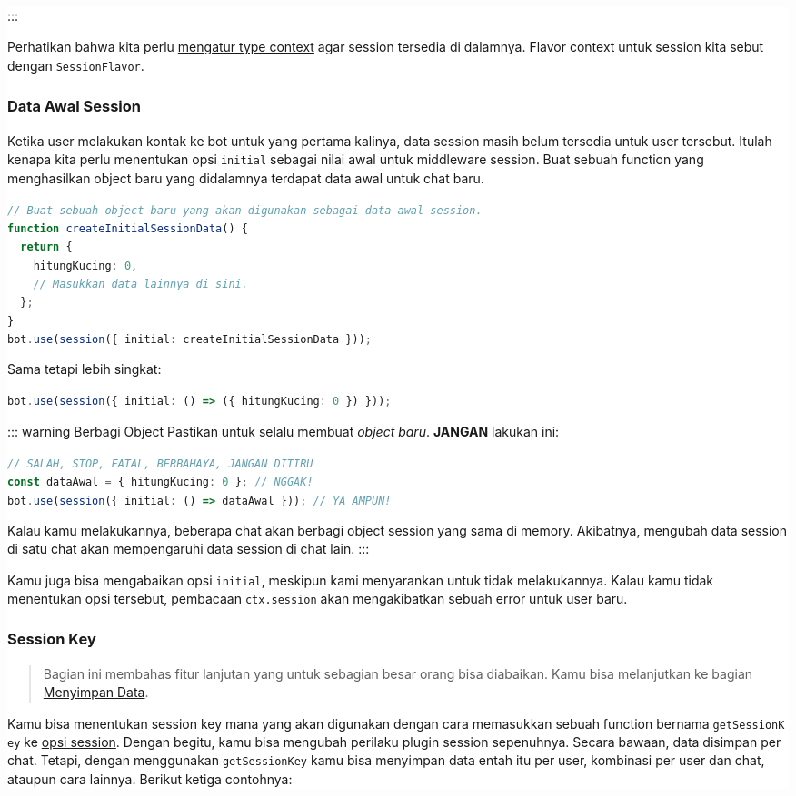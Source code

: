 :::

Perhatikan bahwa kita perlu
[mengatur type context](../guide/context#memodifikasi-object-context) agar
session tersedia di dalamnya. Flavor context untuk session kita sebut dengan
`SessionFlavor`.

### Data Awal Session

Ketika user melakukan kontak ke bot untuk yang pertama kalinya, data session
masih belum tersedia untuk user tersebut. Itulah kenapa kita perlu menentukan
opsi `initial` sebagai nilai awal untuk middleware session. Buat sebuah function
yang menghasilkan object baru yang didalamnya terdapat data awal untuk chat
baru.

```ts
// Buat sebuah object baru yang akan digunakan sebagai data awal session.
function createInitialSessionData() {
  return {
    hitungKucing: 0,
    // Masukkan data lainnya di sini.
  };
}
bot.use(session({ initial: createInitialSessionData }));
```

Sama tetapi lebih singkat:

```ts
bot.use(session({ initial: () => ({ hitungKucing: 0 }) }));
```

::: warning Berbagi Object Pastikan untuk selalu membuat _object baru_.
**JANGAN** lakukan ini:

```ts
// SALAH, STOP, FATAL, BERBAHAYA, JANGAN DITIRU
const dataAwal = { hitungKucing: 0 }; // NGGAK!
bot.use(session({ initial: () => dataAwal })); // YA AMPUN!
```

Kalau kamu melakukannya, beberapa chat akan berbagi object session yang sama di
memory. Akibatnya, mengubah data session di satu chat akan mempengaruhi data
session di chat lain. :::

Kamu juga bisa mengabaikan opsi `initial`, meskipun kami menyarankan untuk tidak
melakukannya. Kalau kamu tidak menentukan opsi tersebut, pembacaan `ctx.session`
akan mengakibatkan sebuah error untuk user baru.

### Session Key

> Bagian ini membahas fitur lanjutan yang untuk sebagian besar orang bisa
> diabaikan. Kamu bisa melanjutkan ke bagian [Menyimpan Data](#menyimpan-data).

Kamu bisa menentukan session key mana yang akan digunakan dengan cara memasukkan
sebuah function bernama `getSessionKey` ke
[opsi session](/ref/core/sessionoptions#getsessionkey). Dengan begitu, kamu bisa
mengubah perilaku plugin session sepenuhnya. Secara bawaan, data disimpan per
chat. Tetapi, dengan menggunakan `getSessionKey` kamu bisa menyimpan data entah
itu per user, kombinasi per user dan chat, ataupun cara lainnya. Berikut ketiga
contohnya:
